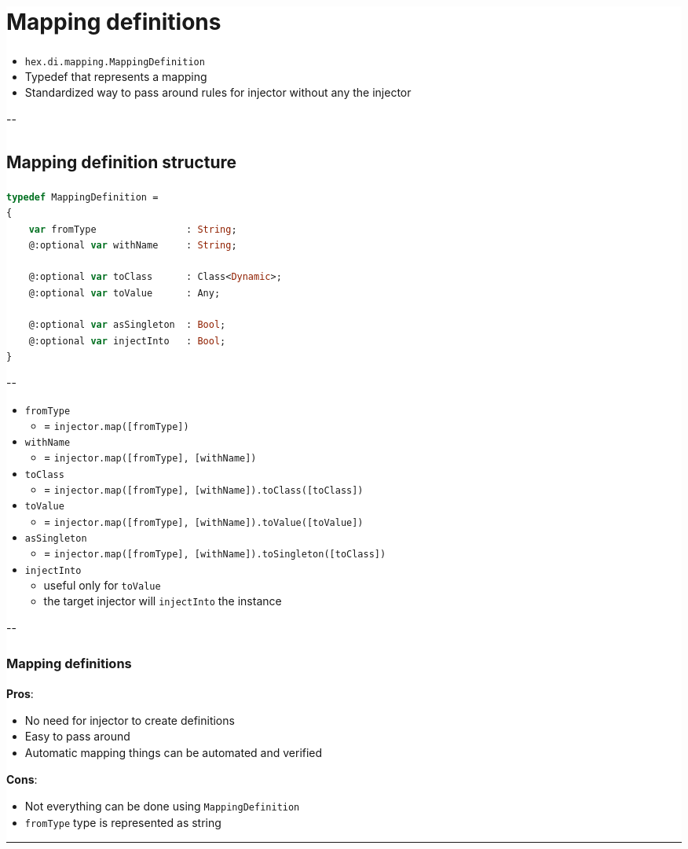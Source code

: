 
# Mapping definitions

 - `hex.di.mapping.MappingDefinition`
 - Typedef that represents a mapping
 - Standardized way to pass around rules for injector without any the injector

--

## Mapping definition structure

```haxe
typedef MappingDefinition =
{
	var fromType                : String;
	@:optional var withName     : String;
	
	@:optional var toClass      : Class<Dynamic>;
	@:optional var toValue      : Any;
	
	@:optional var asSingleton  : Bool;
	@:optional var injectInto   : Bool;
}
```

--

 - `fromType`
   - = `injector.map([fromType])`
 - `withName`
   - = `injector.map([fromType], [withName])`
 - `toClass`
   - = `injector.map([fromType], [withName]).toClass([toClass])`
 - `toValue`
   - = `injector.map([fromType], [withName]).toValue([toValue])`
 - `asSingleton`
   - = `injector.map([fromType], [withName]).toSingleton([toClass])`
 - `injectInto`
   - useful only for `toValue`
   - the target injector will `injectInto` the instance

--

### Mapping definitions

**Pros**:
 - No need for injector to create definitions
 - Easy to pass around
 - Automatic mapping things can be automated and verified

**Cons**:
 - Not everything can be done using `MappingDefinition`
 - `fromType` type is represented as string

---